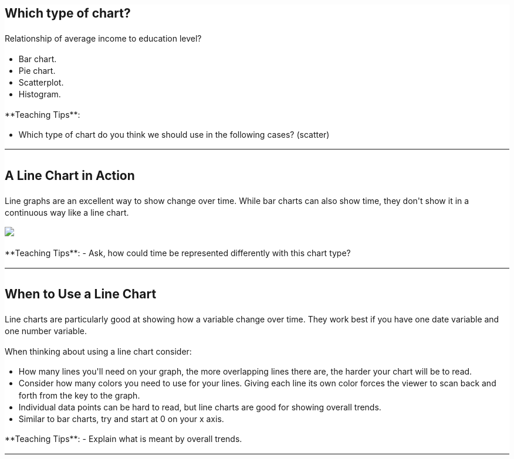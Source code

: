 ## Which type of chart?

Relationship of average income to education level?


- Bar chart.
- Pie chart.
- Scatterplot.
- Histogram.


<aside class="notes">
**Teaching Tips**:

- Which type of chart do you think we should use in the following cases?
(scatter)
</aside>

---

## A Line Chart in Action

Line graphs are an excellent way to show change over time. While bar charts can also show time, they don't show it in a continuous way like a line chart.

![](https://static.guim.co.uk/sys-images/Guardian/Pix/maps_and_graphs/2012/4/25/1335374489202/Recession-and-recovery-ch-001.gif)

<aside class="notes">
**Teaching Tips**:
- Ask, how could time  be represented differently with this chart type?

</aside>

---

## When to Use a Line Chart

Line charts are particularly good at showing how a variable change over time. They work best if you have one date variable and one number variable.

When thinking about using a line chart consider:
- How many lines you'll need on your graph, the more overlapping lines there are, the harder your chart will be to read.
- Consider how many colors you need to use for your lines. Giving each line its own color forces the viewer to scan back and forth from the key to the graph.
- Individual data points can be hard to read, but line charts are good for showing overall trends.
- Similar to bar charts, try and start at 0 on your x axis.

<aside class="notes">
**Teaching Tips**:
- Explain what is meant by overall trends.
</aside>

---
